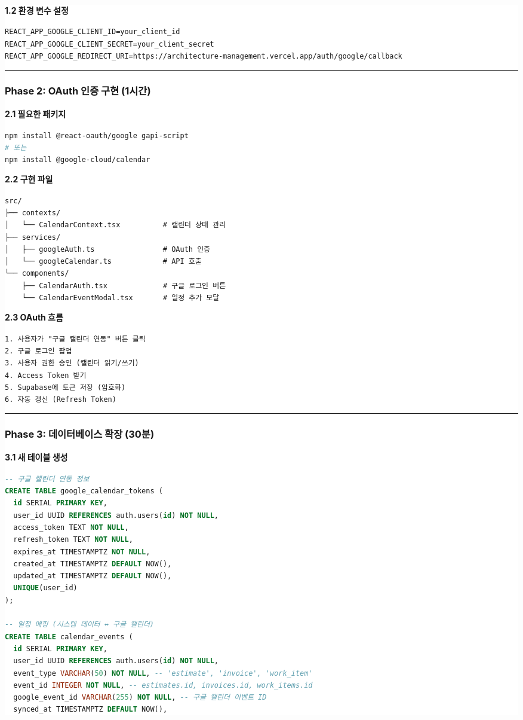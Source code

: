 **1.2 환경 변수 설정**
```env
REACT_APP_GOOGLE_CLIENT_ID=your_client_id
REACT_APP_GOOGLE_CLIENT_SECRET=your_client_secret
REACT_APP_GOOGLE_REDIRECT_URI=https://architecture-management.vercel.app/auth/google/callback
```

---

### Phase 2: OAuth 인증 구현 (1시간)

**2.1 필요한 패키지**
```bash
npm install @react-oauth/google gapi-script
# 또는
npm install @google-cloud/calendar
```

**2.2 구현 파일**
```
src/
├── contexts/
│   └── CalendarContext.tsx          # 캘린더 상태 관리
├── services/
│   ├── googleAuth.ts                # OAuth 인증
│   └── googleCalendar.ts            # API 호출
└── components/
    ├── CalendarAuth.tsx             # 구글 로그인 버튼
    └── CalendarEventModal.tsx       # 일정 추가 모달
```

**2.3 OAuth 흐름**
```
1. 사용자가 "구글 캘린더 연동" 버튼 클릭
2. 구글 로그인 팝업
3. 사용자 권한 승인 (캘린더 읽기/쓰기)
4. Access Token 받기
5. Supabase에 토큰 저장 (암호화)
6. 자동 갱신 (Refresh Token)
```

---

### Phase 3: 데이터베이스 확장 (30분)

**3.1 새 테이블 생성**
```sql
-- 구글 캘린더 연동 정보
CREATE TABLE google_calendar_tokens (
  id SERIAL PRIMARY KEY,
  user_id UUID REFERENCES auth.users(id) NOT NULL,
  access_token TEXT NOT NULL,
  refresh_token TEXT NOT NULL,
  expires_at TIMESTAMPTZ NOT NULL,
  created_at TIMESTAMPTZ DEFAULT NOW(),
  updated_at TIMESTAMPTZ DEFAULT NOW(),
  UNIQUE(user_id)
);

-- 일정 매핑 (시스템 데이터 ↔ 구글 캘린더)
CREATE TABLE calendar_events (
  id SERIAL PRIMARY KEY,
  user_id UUID REFERENCES auth.users(id) NOT NULL,
  event_type VARCHAR(50) NOT NULL, -- 'estimate', 'invoice', 'work_item'
  event_id INTEGER NOT NULL, -- estimates.id, invoices.id, work_items.id
  google_event_id VARCHAR(255) NOT NULL, -- 구글 캘린더 이벤트 ID
  synced_at TIMESTAMPTZ DEFAULT NOW(),
```